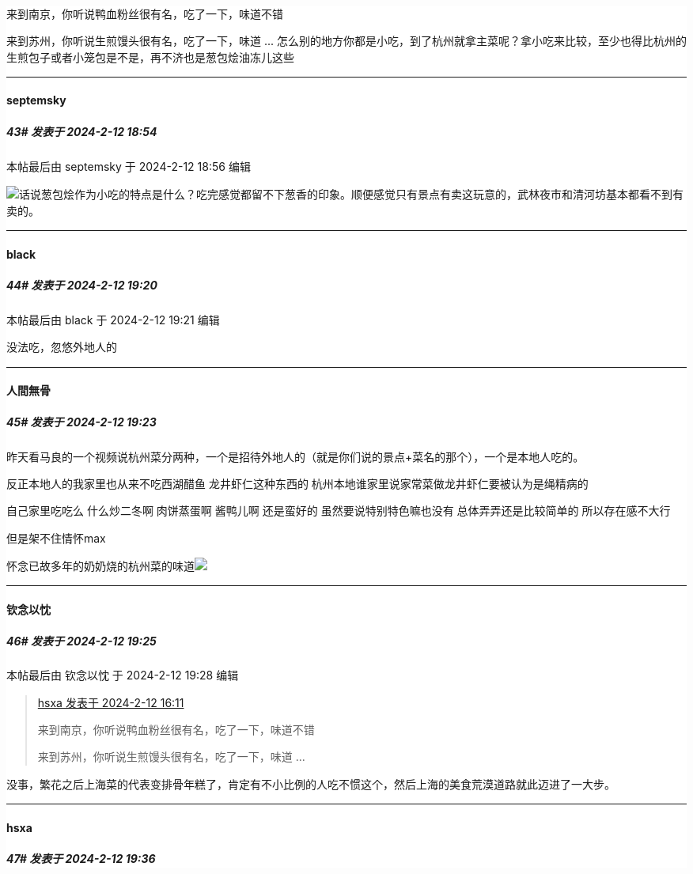 来到南京，你听说鸭血粉丝很有名，吃了一下，味道不错

来到苏州，你听说生煎馒头很有名，吃了一下，味道 ...</blockquote>
怎么别的地方你都是小吃，到了杭州就拿主菜呢？拿小吃来比较，至少也得比杭州的生煎包子或者小笼包是不是，再不济也是葱包烩油冻儿这些

*****

####  septemsky  
##### 43#       发表于 2024-2-12 18:54

 本帖最后由 septemsky 于 2024-2-12 18:56 编辑 

<img src="https://static.saraba1st.com/image/smiley/face2017/047.png" referrerpolicy="no-referrer">话说葱包烩作为小吃的特点是什么？吃完感觉都留不下葱香的印象。顺便感觉只有景点有卖这玩意的，武林夜市和清河坊基本都看不到有卖的。


*****

####  black  
##### 44#       发表于 2024-2-12 19:20

 本帖最后由 black 于 2024-2-12 19:21 编辑 

没法吃，忽悠外地人的

*****

####  人間無骨  
##### 45#       发表于 2024-2-12 19:23

昨天看马良的一个视频说杭州菜分两种，一个是招待外地人的（就是你们说的景点+菜名的那个），一个是本地人吃的。

反正本地人的我家里也从来不吃西湖醋鱼 龙井虾仁这种东西的 杭州本地谁家里说家常菜做龙井虾仁要被认为是绳精病的

自己家里吃吃么 什么炒二冬啊 肉饼蒸蛋啊 酱鸭儿啊 还是蛮好的 虽然要说特别特色嘛也没有 总体弄弄还是比较简单的 所以存在感不大行

但是架不住情怀max

怀念已故多年的奶奶烧的杭州菜的味道<img src="https://static.saraba1st.com/image/smiley/face2017/135.png" referrerpolicy="no-referrer">


*****

####  钦念以忱  
##### 46#       发表于 2024-2-12 19:25

 本帖最后由 钦念以忱 于 2024-2-12 19:28 编辑 
<blockquote><a href="httphttps://bbs.saraba1st.com/2b/forum.php?mod=redirect&amp;goto=findpost&amp;pid=63946435&amp;ptid=2171643" target="_blank">hsxa 发表于 2024-2-12 16:11</a>

来到南京，你听说鸭血粉丝很有名，吃了一下，味道不错

来到苏州，你听说生煎馒头很有名，吃了一下，味道 ...</blockquote>
没事，繁花之后上海菜的代表变排骨年糕了，肯定有不小比例的人吃不惯这个，然后上海的美食荒漠道路就此迈进了一大步。


*****

####  hsxa  
##### 47#       发表于 2024-2-12 19:36
